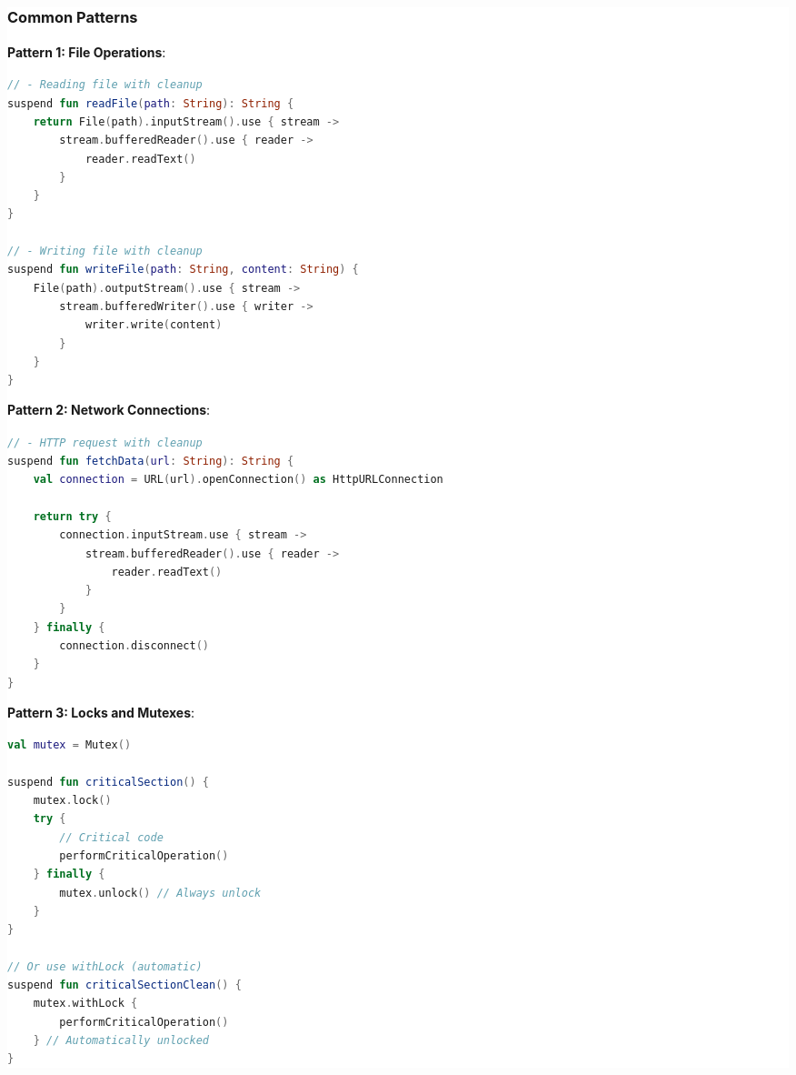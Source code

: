 ### Common Patterns

**Pattern 1: File Operations**:
```kotlin
// - Reading file with cleanup
suspend fun readFile(path: String): String {
    return File(path).inputStream().use { stream ->
        stream.bufferedReader().use { reader ->
            reader.readText()
        }
    }
}

// - Writing file with cleanup
suspend fun writeFile(path: String, content: String) {
    File(path).outputStream().use { stream ->
        stream.bufferedWriter().use { writer ->
            writer.write(content)
        }
    }
}
```

**Pattern 2: Network Connections**:
```kotlin
// - HTTP request with cleanup
suspend fun fetchData(url: String): String {
    val connection = URL(url).openConnection() as HttpURLConnection

    return try {
        connection.inputStream.use { stream ->
            stream.bufferedReader().use { reader ->
                reader.readText()
            }
        }
    } finally {
        connection.disconnect()
    }
}
```

**Pattern 3: Locks and Mutexes**:
```kotlin
val mutex = Mutex()

suspend fun criticalSection() {
    mutex.lock()
    try {
        // Critical code
        performCriticalOperation()
    } finally {
        mutex.unlock() // Always unlock
    }
}

// Or use withLock (automatic)
suspend fun criticalSectionClean() {
    mutex.withLock {
        performCriticalOperation()
    } // Automatically unlocked
}
```
